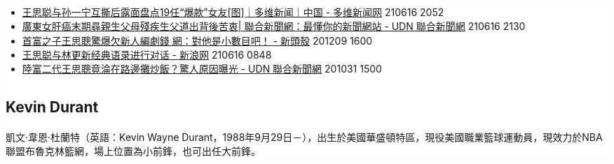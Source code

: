- [王思聪与孙一宁互撕后露面盘点19任“爆款”女友[图]｜多维新闻｜中国 - 多维新闻网](https://www.dwnews.com/%E4%B8%AD%E5%9B%BD/60246496/%E7%8E%8B%E6%80%9D%E8%81%AA%E4%B8%8E%E5%AD%99%E4%B8%80%E5%AE%81%E4%BA%92%E6%92%95%E5%90%8E%E9%9C%B2%E9%9D%A2%E7%9B%98%E7%82%B919%E4%BB%BB%E7%88%86%E6%AC%BE%E5%A5%B3%E5%8F%8B%E5%9B%BE "王思聪与孙一宁互撕后露面盘点19任“爆款”女友[图]｜多维新闻｜中国 - 多维新闻网") 210616 2052
- [廣東女肝癌末期尋親生父母殘疾生父道出背後苦衷| 聯合新聞網：最懂你的新聞網站 - UDN 聯合新聞網](https://udn.com/news/story/7332/5537157 "廣東女肝癌末期尋親生父母殘疾生父道出背後苦衷| 聯合新聞網：最懂你的新聞網站 - UDN 聯合新聞網") 210616 2130
- [首富之子王思聰驚爆欠新人編劇錢 網：對他是小數目吧！ - 新頭殼](https://newtalk.tw/news/view/2020-12-09/506482 "首富之子王思聰驚爆欠新人編劇錢 網：對他是小數目吧！ - 新頭殼") 201209 1600
- [王思聪与林更新经典语录进行对话 - 新浪网](https://k.sina.com.cn/article_7072173700_1a588ce8400100trr8.html?from=ent&subch=star "王思聪与林更新经典语录进行对话 - 新浪网") 210616 0848
- [陸富二代王思聰竟淪在路邊攤炒飯？驚人原因曝光 - UDN 聯合新聞網](https://udn.com/news/story/7332/4978435 "陸富二代王思聰竟淪在路邊攤炒飯？驚人原因曝光 - UDN 聯合新聞網") 201031 1500

## Kevin Durant

凱文·韋恩·杜蘭特（英語：Kevin Wayne Durant，1988年9月29日－），出生於美國華盛頓特區，現役美國職業籃球運動員，現效力於NBA聯盟布魯克林籃網，場上位置為小前鋒，也可出任大前鋒。
